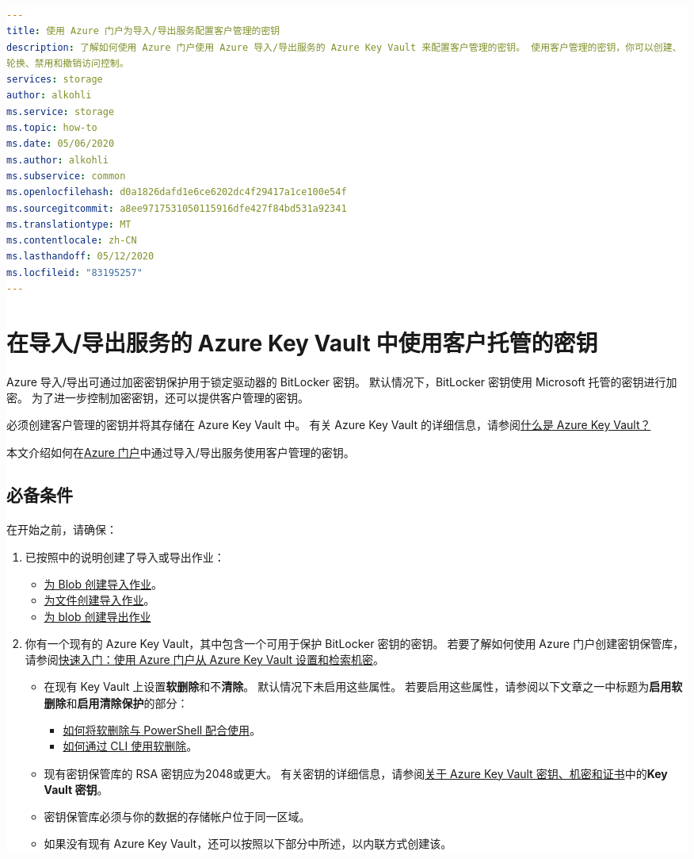 ```yaml
---
title: 使用 Azure 门户为导入/导出服务配置客户管理的密钥
description: 了解如何使用 Azure 门户使用 Azure 导入/导出服务的 Azure Key Vault 来配置客户管理的密钥。 使用客户管理的密钥，你可以创建、轮换、禁用和撤销访问控制。
services: storage
author: alkohli
ms.service: storage
ms.topic: how-to
ms.date: 05/06/2020
ms.author: alkohli
ms.subservice: common
ms.openlocfilehash: d0a1826dafd1e6ce6202dc4f29417a1ce100e54f
ms.sourcegitcommit: a8ee9717531050115916dfe427f84bd531a92341
ms.translationtype: MT
ms.contentlocale: zh-CN
ms.lasthandoff: 05/12/2020
ms.locfileid: "83195257"
---
```

# <a name="use-customer-managed-keys-in-azure-key-vault-for-importexport-service"></a>在导入/导出服务的 Azure Key Vault 中使用客户托管的密钥

Azure 导入/导出可通过加密密钥保护用于锁定驱动器的 BitLocker 密钥。 默认情况下，BitLocker 密钥使用 Microsoft 托管的密钥进行加密。 为了进一步控制加密密钥，还可以提供客户管理的密钥。

必须创建客户管理的密钥并将其存储在 Azure Key Vault 中。 有关 Azure Key Vault 的详细信息，请参阅[什么是 Azure Key Vault？](../../key-vault/general/overview.md)

本文介绍如何在[Azure 门户](https://portal.azure.com/)中通过导入/导出服务使用客户管理的密钥。

## <a name="prerequisites"></a>必备条件

在开始之前，请确保：

1. 已按照中的说明创建了导入或导出作业：

    - [为 Blob 创建导入作业](storage-import-export-data-to-blobs.md)。
    - [为文件创建导入作业](storage-import-export-data-to-files.md)。
    - [为 blob 创建导出作业](storage-import-export-data-from-blobs.md)

2. 你有一个现有的 Azure Key Vault，其中包含一个可用于保护 BitLocker 密钥的密钥。 若要了解如何使用 Azure 门户创建密钥保管库，请参阅[快速入门：使用 Azure 门户从 Azure Key Vault 设置和检索机密](../../key-vault/secrets/quick-create-portal.md)。

    - 在现有 Key Vault 上设置**软删除**和不**清除**。 默认情况下未启用这些属性。 若要启用这些属性，请参阅以下文章之一中标题为**启用软删除**和**启用清除保护**的部分：

        - [如何将软删除与 PowerShell 配合使用](../../key-vault/general/soft-delete-powershell.md)。
        - [如何通过 CLI 使用软删除](../../key-vault/general/soft-delete-cli.md)。
    - 现有密钥保管库的 RSA 密钥应为2048或更大。 有关密钥的详细信息，请参阅[关于 Azure Key Vault 密钥、机密和证书](../../key-vault/about-keys-secrets-and-certificates.md#key-vault-keys)中的**Key Vault 密钥**。
    - 密钥保管库必须与你的数据的存储帐户位于同一区域。  
    - 如果没有现有 Azure Key Vault，还可以按照以下部分中所述，以内联方式创建该。

